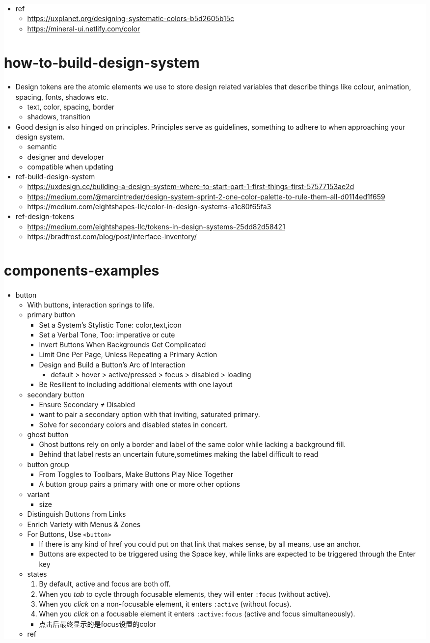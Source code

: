 - ref
  - https://uxplanet.org/designing-systematic-colors-b5d2605b15c
  - https://mineral-ui.netlify.com/color
# how-to-build-design-system
- Design tokens are the atomic elements we use to store design related variables that describe things like colour, animation, spacing, fonts, shadows etc.
  - text, color, spacing, border
  - shadows, transition
- Good design is also hinged on principles. Principles serve as guidelines, something to adhere to when approaching your design system. 
  - semantic
  - designer and developer
  - compatible when updating
- ref-build-design-system
  - https://uxdesign.cc/building-a-design-system-where-to-start-part-1-first-things-first-57577153ae2d
  - https://medium.com/@marcintreder/design-system-sprint-2-one-color-palette-to-rule-them-all-d0114ed1f659
  - https://medium.com/eightshapes-llc/color-in-design-systems-a1c80f65fa3
- ref-design-tokens
  - https://medium.com/eightshapes-llc/tokens-in-design-systems-25dd82d58421
  - https://bradfrost.com/blog/post/interface-inventory/
# components-examples
- button
  - With buttons, interaction springs to life.
  - primary button
    - Set a System’s Stylistic Tone: color,text,icon
    - Set a Verbal Tone, Too: imperative or cute
    - Invert Buttons When Backgrounds Get Complicated
    - Limit One Per Page, Unless Repeating a Primary Action
    - Design and Build a Button’s Arc of Interaction
      - default > hover > active/pressed > focus > disabled > loading
    - Be Resilient to including additional elements with one layout 
  - secondary button
    - Ensure Secondary ≠ Disabled
    - want to pair a secondary option with that inviting, saturated primary. 
    - Solve for secondary colors and disabled states in concert.
  - ghost button
    - Ghost buttons rely on only a border and label of the same color while lacking a background fill.
    - Behind that label rests an uncertain future,sometimes making the label difficult to read
  - button group
    - From Toggles to Toolbars, Make Buttons Play Nice Together
    - A button group pairs a primary with one or more other options
  - variant
    - size
  - Distinguish Buttons from Links
  - Enrich Variety with Menus & Zones
  - For Buttons, Use `<button>`
    - If there is any kind of href you could put on that link that makes sense, by all means, use an anchor.
    - Buttons are expected to be triggered using the Space key, while links are expected to be triggered through the Enter key
  - states
    1. By default, active and focus are both off.
    2. When you *tab* to cycle through focusable elements, they will enter `:focus` (without active).
    3. When you *click* on a non-focusable element, it enters `:active` (without focus).
    4. When you *click* on a focusable element it enters `:active:focus` (active and focus simultaneously).
      - 点击后最终显示的是focus设置的color
  - ref